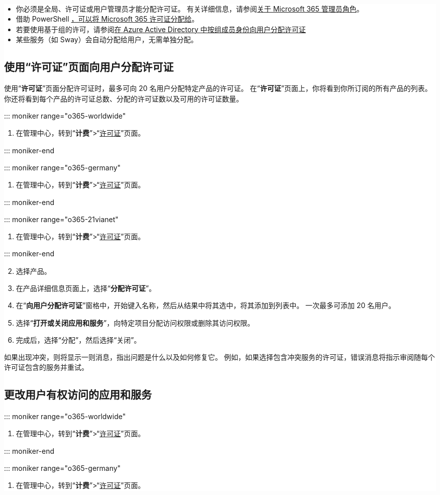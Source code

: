 - 你必须是全局、许可证或用户管理员才能分配许可证。 有关详细信息，请参阅[关于 Microsoft 365 管理员角色](../add-users/about-admin-roles.md)。
- 借助 PowerShell [，可以将 Microsoft 365 许可证分配给](../../enterprise/assign-licenses-to-user-accounts-with-microsoft-365-powershell.md)。
- 若要使用基于组的许可，请参阅[在 Azure Active Directory 中按组成员身份向用户分配许可证](/azure/active-directory/users-groups-roles/licensing-groups-assign)
- 某些服务（如 Sway）会自动分配给用户，无需单独分配。


## <a name="use-the-licenses-page-to-assign-licenses-to-users"></a>使用“许可证”页面向用户分配许可证

使用“**许可证**”页面分配许可证时，最多可向 20 名用户分配特定产品的许可证。 在“**许可证**”页面上，你将看到你所订阅的所有产品的列表。 你还将看到每个产品的许可证总数、分配的许可证数以及可用的许可证数量。

::: moniker range="o365-worldwide"

1. 在管理中心，转到“**计费**”\>“<a href="https://go.microsoft.com/fwlink/p/?linkid=842264" target="_blank">许可证</a>”页面。

::: moniker-end

::: moniker range="o365-germany"

1. 在管理中心，转到“**计费**”\>“<a href="https://go.microsoft.com/fwlink/p/?linkid=848038" target="_blank">许可证</a>”页面。

::: moniker-end

::: moniker range="o365-21vianet"

1. 在管理中心，转到“**计费**”\>“<a href="https://go.microsoft.com/fwlink/p/?linkid=850625" target="_blank">许可证</a>”页面。

::: moniker-end

2. 选择产品。

3. 在产品详细信息页面上，选择“**分配许可证**”。

4. 在“**向用户分配许可证**”窗格中，开始键入名称，然后从结果中将其选中，将其添加到列表中。 一次最多可添加 20 名用户。

4. 选择“**打开或关闭应用和服务**”，向特定项目分配访问权限或删除其访问权限。

6. 完成后，选择“分配”，然后选择“关闭”。

如果出现冲突，则将显示一则消息，指出问题是什么以及如何修复它。 例如，如果选择包含冲突服务的许可证，错误消息将指示审阅随每个许可证包含的服务并重试。

## <a name="change-the-apps-and-services-a-user-has-access-to"></a>更改用户有权访问的应用和服务

::: moniker range="o365-worldwide"

1. 在管理中心，转到“**计费**”\>“<a href="https://go.microsoft.com/fwlink/p/?linkid=842264" target="_blank">许可证</a>”页面。

::: moniker-end

::: moniker range="o365-germany"

1. 在管理中心，转到“**计费**”\>“<a href="https://go.microsoft.com/fwlink/p/?linkid=848038" target="_blank">许可证</a>”页面。
